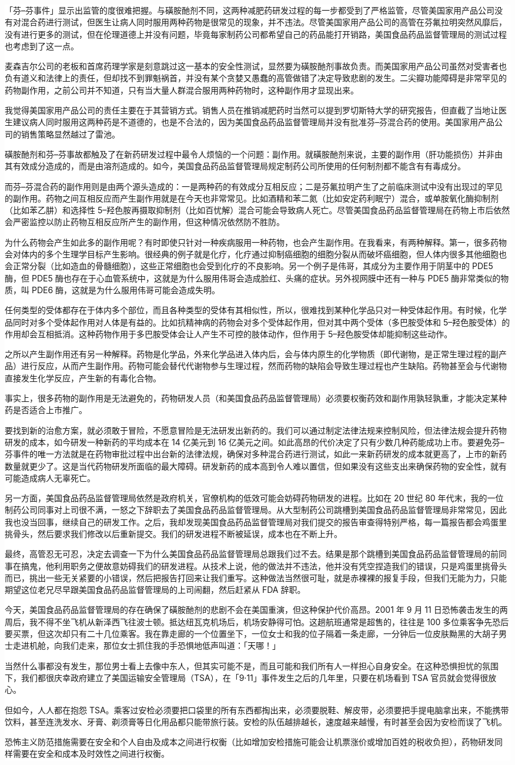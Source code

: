 「芬–芬事件」显示出监管的度很难把握。与磺胺酏剂不同，这两种减肥药研发过程的每一步都受到了严格监管，尽管美国家用产品公司没有对混合药进行测试，但医生让病人同时服用两种药物是很常见的现象，并不违法。尽管美国家用产品公司的高管在芬氟拉明突然风靡后，没有进行更多的测试，但在伦理道德上并没有问题，毕竟每家制药公司都希望自己的药品能打开销路，美国食品药品监督管理局的测试过程也考虑到了这一点。

麦森吉尔公司的老板和首席药理学家是刻意跳过这一基本的安全性测试，显然要为磺胺酏剂事故负责。而美国家用产品公司虽然对受害者也负有道义和法律上的责任，但却找不到罪魁祸首，并没有某个贪婪又愚蠢的高管做错了决定导致悲剧的发生。二尖瓣功能障碍是非常罕见的药物副作用，之前公司并不知道，只有当大量人群混合服用两种药物时，这种副作用才显现出来。

我觉得美国家用产品公司的责任主要在于其营销方式。销售人员在推销减肥药时当然可以提到罗切斯特大学的研究报告，但直截了当地让医生建议病人同时服用这两种药是不道德的，也是不合法的，因为美国食品药品监督管理局并没有批准芬–芬混合药的使用。美国家用产品公司的销售策略显然越过了雷池。

磺胺酏剂和芬–芬事故都触及了在新药研发过程中最令人烦恼的一个问题：副作用。就磺胺酏剂来说，主要的副作用（肝功能损伤）并非由其有效成分造成的，而是由溶剂造成的。如今，美国食品药品监督管理局规定制药公司所使用的任何制剂都不能含有有毒成分。

而芬–芬混合药的副作用则是由两个源头造成的：一是两种药的有效成分互相反应；二是芬氟拉明产生了之前临床测试中没有出现过的罕见的副作用。药物之间互相反应而产生副作用就是在今天也非常常见。比如酒精和苯二氮（比如安定药利眠宁）混合，或单胺氧化酶抑制剂（比如苯乙肼）和选择性 5–羟色胺再摄取抑制剂（比如百忧解）混合可能会导致病人死亡。尽管美国食品药品监督管理局在药物上市后依然会严密监控以防止药物互相反应所产生的副作用，但这种情况依然防不胜防。

为什么药物会产生如此多的副作用呢？有时即使只针对一种疾病服用一种药物，也会产生副作用。在我看来，有两种解释。第一，很多药物会对体内的多个生理学目标产生影响。很经典的例子就是化疗，化疗通过抑制癌细胞的细胞分裂从而破坏癌细胞，但人体内很多其他细胞也会正常分裂（比如造血的骨髓细胞），这些正常细胞也会受到化疗的不良影响。另一个例子是伟哥，其成分为主要作用于阴茎中的 PDE5 酶，但 PDE5 酶也存在于心血管系统中，这就是为什么服用伟哥会造成脸红、头痛的症状。另外视网膜中还有一种与 PDE5 酶非常类似的物质，叫 PDE6 酶，这就是为什么服用伟哥可能会造成失明。

任何类型的受体都存在于体内多个部位，而且各种类型的受体有其相似性，所以，很难找到某种化学品只对一种受体起作用。有时候，化学品同时对多个受体起作用对人体是有益的。比如抗精神病的药物会对多个受体起作用，但对其中两个受体（多巴胺受体和 5–羟色胺受体）的作用却会互相抵消。这种药物作用于多巴胺受体会让人产生不可控的肢体动作，但作用于 5–羟色胺受体却能抑制这些动作。

之所以产生副作用还有另一种解释。药物是化学品，外来化学品进入体内后，会与体内原生的化学物质（即代谢物，是正常生理过程的副产品）进行反应，从而产生副作用。药物可能会替代代谢物参与生理过程，然而药物的缺陷会导致生理过程也产生缺陷。药物甚至会与代谢物直接发生化学反应，产生新的有毒化合物。

事实上，很多药物的副作用是无法避免的，药物研发人员（和美国食品药品监督管理局）必须要权衡药效和副作用孰轻孰重，才能决定某种药是否适合上市推广。

要找到新的治愈方案，就必须敢于冒险，不愿意冒险是无法研发出新药的。我们可以通过制定法律法规来控制风险，但法律法规会提升药物研发的成本，如今研发一种新药的平均成本在 14 亿美元到 16 亿美元之间。如此高昂的代价决定了只有少数几种药能成功上市。要避免芬–芬事件的唯一方法就是在药物审批过程中出台新的法律法规，确保对多种混合药进行测试，如此一来新药研发的成本就更高了，上市的新药数量就更少了。这是当代药物研发所面临的最大障碍。研发新药的成本高到令人难以置信，但如果没有这些支出来确保药物的安全性，就有可能造成病人无辜死亡。

另一方面，美国食品药品监督管理局依然是政府机关，官僚机构的低效可能会妨碍药物研发的进程。比如在 20 世纪 80 年代末，我的一位制药公司同事对上司很不满，一怒之下辞职去了美国食品药品监督管理局。从大型制药公司跳槽到美国食品药品监督管理局非常常见，因此我也没当回事，继续自己的研发工作。之后，我却发现美国食品药品监督管理局对我们提交的报告审查得特别严格，每一篇报告都会鸡蛋里挑骨头，然后要求我们修改以后重新提交。我们的研发进程不断被延误，成本也在不断上升。

最终，高管忍无可忍，决定去调查一下为什么美国食品药品监督管理局总跟我们过不去。结果是那个跳槽到美国食品药品监督管理局的前同事在搞鬼，他利用职务之便故意妨碍我们的研发进程。从技术上说，他的做法并不违法，他并没有凭空捏造我们的错误，只是鸡蛋里挑骨头而已，挑出一些无关紧要的小错误，然后把报告打回来让我们重写。这种做法当然很可耻，就是赤裸裸的报复手段，但我们无能为力，只能期望这位老兄尽早跟美国食品药品监督管理局的上司闹翻，然后赶紧从 FDA 辞职。

今天，美国食品药品监督管理局的存在确保了磺胺酏剂的悲剧不会在美国重演，但这种保护代价高昂。2001 年 9 月 11 日恐怖袭击发生的两周后，我不得不坐飞机从新泽西飞往波士顿。抵达纽瓦克机场后，机场安静得可怕。这趟航班通常是超售的，往往是 100 多位乘客争先恐后要买票，但这次却只有二十几位乘客。我在靠走廊的一个位置坐下，一位女士和我的位子隔着一条走廊，一分钟后一位皮肤黝黑的大胡子男士走进机舱，向我们走来，那位女士抓住我的手恐惧地低声叫道：「天哪！」

当然什么事都没有发生，那位男士看上去像中东人，但其实可能不是，而且可能和我们所有人一样担心自身安全。在这种恐惧担忧的氛围下，我们都很庆幸政府建立了美国运输安全管理局（TSA），在「9·11」事件发生之后的几年里，只要在机场看到 TSA 官员就会觉得很放心。

但如今，人人都在抱怨 TSA。乘客过安检必须要把口袋里的所有东西都掏出来，必须要脱鞋、解皮带，必须要把手提电脑拿出来，不能携带饮料，甚至连洗发水、牙膏、剃须膏等日化用品都只能带旅行装。安检的队伍越排越长，速度越来越慢，有时甚至会因为安检而误了飞机。

恐怖主义防范措施需要在安全和个人自由及成本之间进行权衡（比如增加安检措施可能会让机票涨价或增加百姓的税收负担），药物研发同样需要在安全和成本及时效性之间进行权衡。

